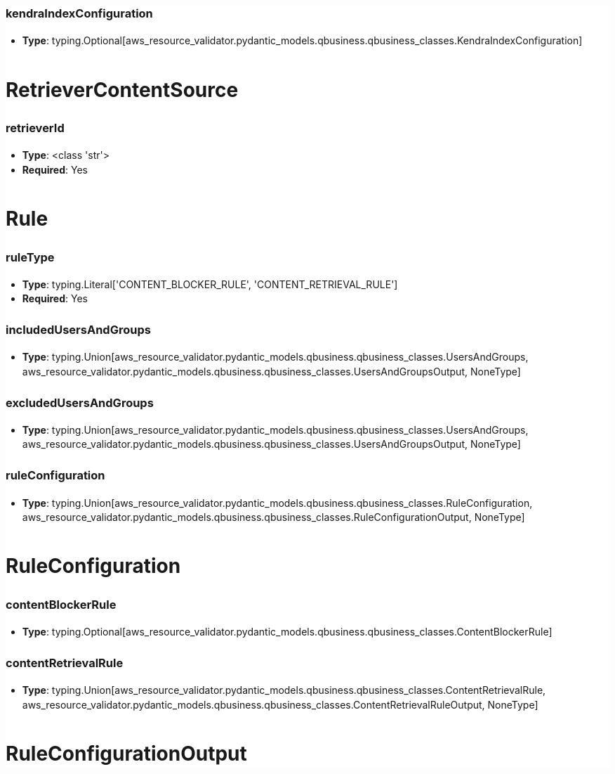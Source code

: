 ### kendraIndexConfiguration
- **Type**: typing.Optional[aws_resource_validator.pydantic_models.qbusiness.qbusiness_classes.KendraIndexConfiguration]


# RetrieverContentSource

### retrieverId
- **Type**: <class 'str'>
- **Required**: Yes


# Rule

### ruleType
- **Type**: typing.Literal['CONTENT_BLOCKER_RULE', 'CONTENT_RETRIEVAL_RULE']
- **Required**: Yes

### includedUsersAndGroups
- **Type**: typing.Union[aws_resource_validator.pydantic_models.qbusiness.qbusiness_classes.UsersAndGroups, aws_resource_validator.pydantic_models.qbusiness.qbusiness_classes.UsersAndGroupsOutput, NoneType]

### excludedUsersAndGroups
- **Type**: typing.Union[aws_resource_validator.pydantic_models.qbusiness.qbusiness_classes.UsersAndGroups, aws_resource_validator.pydantic_models.qbusiness.qbusiness_classes.UsersAndGroupsOutput, NoneType]

### ruleConfiguration
- **Type**: typing.Union[aws_resource_validator.pydantic_models.qbusiness.qbusiness_classes.RuleConfiguration, aws_resource_validator.pydantic_models.qbusiness.qbusiness_classes.RuleConfigurationOutput, NoneType]


# RuleConfiguration

### contentBlockerRule
- **Type**: typing.Optional[aws_resource_validator.pydantic_models.qbusiness.qbusiness_classes.ContentBlockerRule]

### contentRetrievalRule
- **Type**: typing.Union[aws_resource_validator.pydantic_models.qbusiness.qbusiness_classes.ContentRetrievalRule, aws_resource_validator.pydantic_models.qbusiness.qbusiness_classes.ContentRetrievalRuleOutput, NoneType]


# RuleConfigurationOutput
